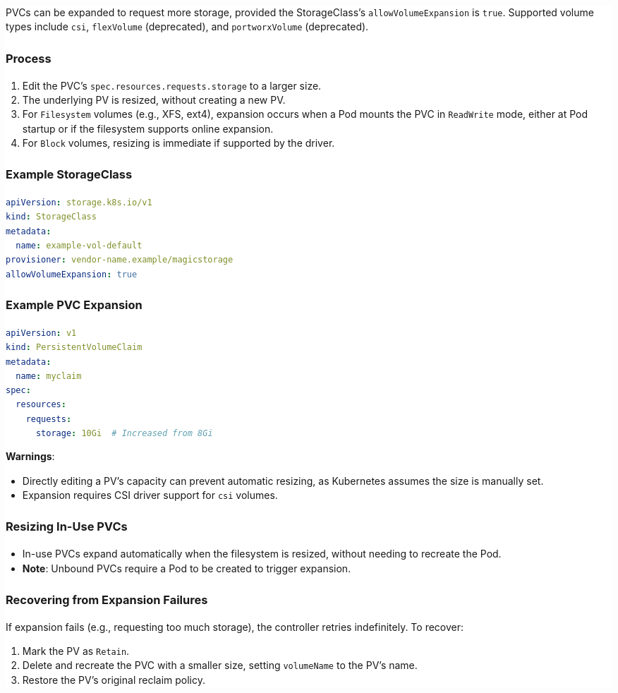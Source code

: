 PVCs can be expanded to request more storage, provided the StorageClass’s `allowVolumeExpansion` is `true`. Supported volume types include `csi`, `flexVolume` (deprecated), and `portworxVolume` (deprecated).

### Process

1. Edit the PVC’s `spec.resources.requests.storage` to a larger size.
2. The underlying PV is resized, without creating a new PV.
3. For `Filesystem` volumes (e.g., XFS, ext4), expansion occurs when a Pod mounts the PVC in `ReadWrite` mode, either at Pod startup or if the filesystem supports online expansion.
4. For `Block` volumes, resizing is immediate if supported by the driver.

### Example StorageClass

```yaml
apiVersion: storage.k8s.io/v1
kind: StorageClass
metadata:
  name: example-vol-default
provisioner: vendor-name.example/magicstorage
allowVolumeExpansion: true
```

### Example PVC Expansion

```yaml
apiVersion: v1
kind: PersistentVolumeClaim
metadata:
  name: myclaim
spec:
  resources:
    requests:
      storage: 10Gi  # Increased from 8Gi
```

**Warnings**:
- Directly editing a PV’s capacity can prevent automatic resizing, as Kubernetes assumes the size is manually set.
- Expansion requires CSI driver support for `csi` volumes.

### Resizing In-Use PVCs

- In-use PVCs expand automatically when the filesystem is resized, without needing to recreate the Pod.
- **Note**: Unbound PVCs require a Pod to be created to trigger expansion.

### Recovering from Expansion Failures

If expansion fails (e.g., requesting too much storage), the controller retries indefinitely. To recover:
1. Mark the PV as `Retain`.
2. Delete and recreate the PVC with a smaller size, setting `volumeName` to the PV’s name.
3. Restore the PV’s original reclaim policy.
